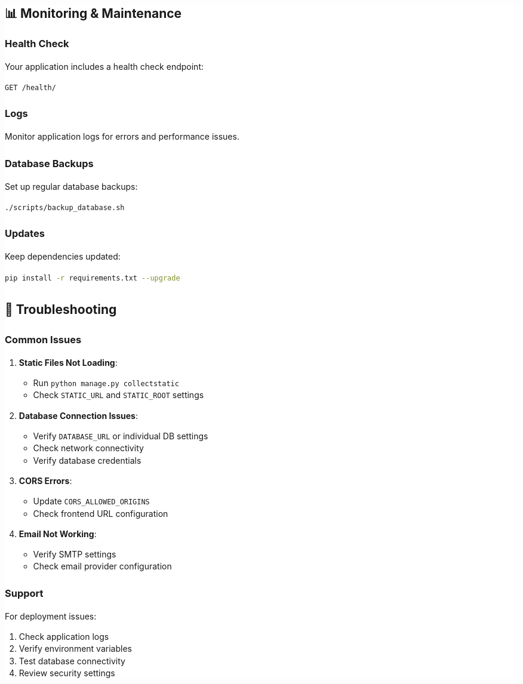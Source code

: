 ## 📊 Monitoring & Maintenance

### Health Check
Your application includes a health check endpoint:
```
GET /health/
```

### Logs
Monitor application logs for errors and performance issues.

### Database Backups
Set up regular database backups:
```bash
./scripts/backup_database.sh
```

### Updates
Keep dependencies updated:
```bash
pip install -r requirements.txt --upgrade
```

## 🚨 Troubleshooting

### Common Issues

1. **Static Files Not Loading**:
   - Run `python manage.py collectstatic`
   - Check `STATIC_URL` and `STATIC_ROOT` settings

2. **Database Connection Issues**:
   - Verify `DATABASE_URL` or individual DB settings
   - Check network connectivity
   - Verify database credentials

3. **CORS Errors**:
   - Update `CORS_ALLOWED_ORIGINS`
   - Check frontend URL configuration

4. **Email Not Working**:
   - Verify SMTP settings
   - Check email provider configuration

### Support

For deployment issues:
1. Check application logs
2. Verify environment variables
3. Test database connectivity
4. Review security settings
